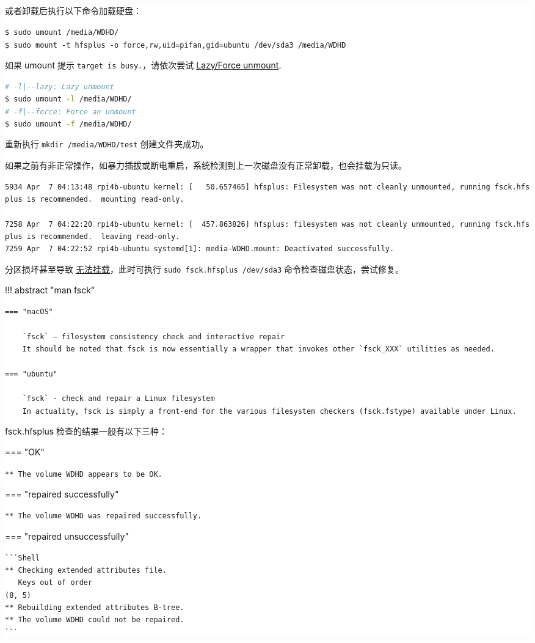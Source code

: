 或者卸载后执行以下命令加载硬盘：

```Shell
$ sudo umount /media/WDHD/
$ sudo mount -t hfsplus -o force,rw,uid=pifan,gid=ubuntu /dev/sda3 /media/WDHD
```

如果 umount 提示 `target is busy.`，请依次尝试 [Lazy/Force unmount](https://stackoverflow.com/questions/7878707/how-to-unmount-a-busy-device).

```bash
# -l|--lazy: Lazy unmount
$ sudo umount -l /media/WDHD/
# -f|--force: Force an unmount
$ sudo umount -f /media/WDHD/
```

重新执行 `mkdir /media/WDHD/test` 创建文件夹成功。

如果之前有非正常操作，如暴力插拔或断电重启，系统检测到上一次磁盘没有正常卸载，也会挂载为只读。

```Shell title="/var/log/syslog"
5934 Apr  7 04:13:48 rpi4b-ubuntu kernel: [   50.657465] hfsplus: Filesystem was not cleanly unmounted, running fsck.hfsplus is recommended.  mounting read-only.

7258 Apr  7 04:22:20 rpi4b-ubuntu kernel: [  457.863826] hfsplus: filesystem was not cleanly unmounted, running fsck.hfsplus is recommended.  leaving read-only.
7259 Apr  7 04:22:52 rpi4b-ubuntu systemd[1]: media-WDHD.mount: Deactivated successfully.
```

分区损坏甚至导致 [无法挂载](https://juejin.cn/post/7065592541206282253)，此时可执行 `sudo fsck.hfsplus /dev/sda3` 命令检查磁盘状态，尝试修复。

!!! abstract "man fsck"

    === "macOS"

        `fsck` – filesystem consistency check and interactive repair
        It should be noted that fsck is now essentially a wrapper that invokes other `fsck_XXX` utilities as needed.

    === "ubuntu"

        `fsck` - check and repair a Linux filesystem
        In actuality, fsck is simply a front-end for the various filesystem checkers (fsck.fstype) available under Linux.

fsck.hfsplus 检查的结果一般有以下三种：

=== "OK"

    ** The volume WDHD appears to be OK.

=== "repaired successfully"

    ** The volume WDHD was repaired successfully.

=== "repaired unsuccessfully"

    ```Shell
    ** Checking extended attributes file.
       Keys out of order
    (8, 5)
    ** Rebuilding extended attributes B-tree.
    ** The volume WDHD could not be repaired.
    ```
